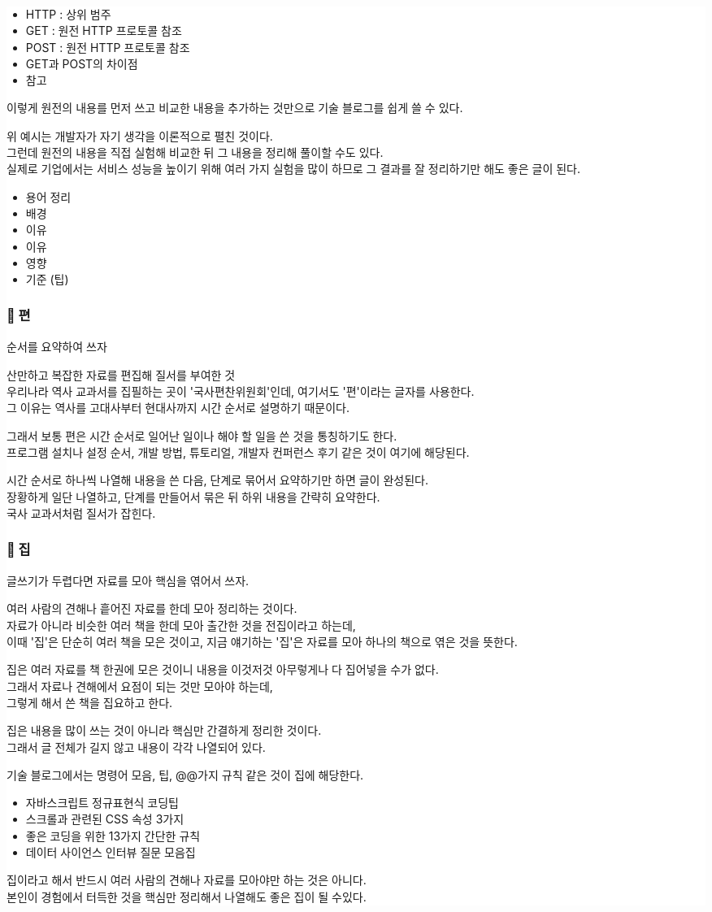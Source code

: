 - HTTP : 상위 범주
- GET : 원전 HTTP 프로토콜 참조
- POST : 원전 HTTP 프로토콜 참조
- GET과 POST의 차이점
- 참고

이렇게 원전의 내용를 먼저 쓰고 비교한 내용을 추가하는 것만으로 기술 블로그를 쉽게 쓸 수 있다.  

위 예시는 개발자가 자기 생각을 이론적으로 펼친 것이다.  
그런데 원전의 내용을 직접 실험해 비교한 뒤 그 내용을 정리해 풀이할 수도 있다.  
실제로 기업에서는 서비스 성능을 높이기 위해 여러 가지 실험을 많이 하므로 그 결과를 잘 정리하기만 해도 좋은 글이 된다.  

- 용어 정리
- 배경
- 이유
- 이유
- 영향
- 기준 (팁)

### 🧃 편

순서를 요약하여 쓰자  

산만하고 복잡한 자료를 편집해 질서를 부여한 것  
우리나라 역사 교과서를 집필하는 곳이 '국사편찬위원회'인데, 여기서도 '편'이라는 글자를 사용한다.  
그 이유는 역사를 고대사부터 현대사까지 시간 순서로 설명하기 때문이다.  

그래서 보통 편은 시간 순서로 일어난 일이나 해야 할 일을 쓴 것을 통칭하기도 한다.  
프로그램 설치나 설정 순서, 개발 방법, 튜토리얼, 개발자 컨퍼런스 후기 같은 것이 여기에 해당된다.  

시간 순서로 하나씩 나열해 내용을 쓴 다음, 단계로 묶어서 요약하기만 하면 글이 완성된다.  
장황하게 일단 나열하고, 단계를 만들어서 묶은 뒤 하위 내용을 간략히 요약한다.  
국사 교과서처럼 질서가 잡힌다.  

### 🧃 집

글쓰기가 두렵다면 자료를 모아 핵심을 엮어서 쓰자.  

여러 사람의 견해나 흩어진 자료를 한데 모아 정리하는 것이다.  
자료가 아니라 비슷한 여러 책을 한데 모아 출간한 것을 전집이라고 하는데,  
이때 '집'은 단순히 여러 책을 모은 것이고, 지금 얘기하는 '집'은 자료를 모아 하나의 책으로 엮은 것을 뜻한다.  

집은 여러 자료를 책 한권에 모은 것이니 내용을 이것저것 아무렇게나 다 집어넣을 수가 없다.  
그래서 자료나 견해에서 요점이 되는 것만 모아야 하는데,  
그렇게 해서 쓴 책을 집요하고 한다.  

집은 내용을 많이 쓰는 것이 아니라 핵심만 간결하게 정리한 것이다.  
그래서 글 전체가 길지 않고 내용이 각각 나열되어 있다.  

기술 블로그에서는 명령어 모음, 팁, @@가지 규칙 같은 것이 집에 해당한다.  

- 자바스크립트 정규표현식 코딩팁
- 스크롤과 관련된 CSS 속성 3가지
- 좋은 코딩을 위한 13가지 간단한 규칙
- 데이터 사이언스 인터뷰 질문 모음집

집이라고 해서 반드시 여러 사람의 견해나 자료를 모아야만 하는 것은 아니다.  
본인이 경험에서 터득한 것을 핵심만 정리해서 나열해도 좋은 집이 될 수있다.  
